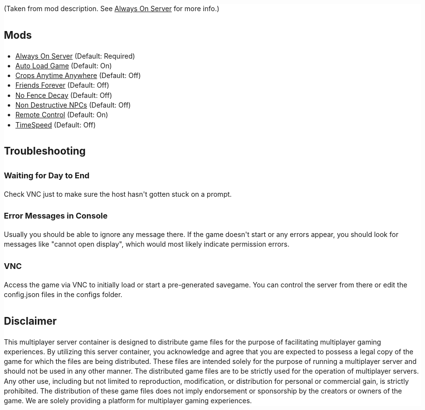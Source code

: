 (Taken from mod description. See [Always On Server](https://www.nexusmods.com/stardewvalley/mods/2677?tab=description)
for more info.)

## Mods

- [Always On Server](https://www.nexusmods.com/stardewvalley/mods/2677) (Default: Required)
- [Auto Load Game](https://www.nexusmods.com/stardewvalley/mods/2509) (Default: On)
- [Crops Anytime Anywhere](https://www.nexusmods.com/stardewvalley/mods/3000) (Default: Off)
- [Friends Forever](https://www.nexusmods.com/stardewvalley/mods/1738) (Default: Off)
- [No Fence Decay](https://www.nexusmods.com/stardewvalley/mods/1180) (Default: Off)
- [Non Destructive NPCs](https://www.nexusmods.com/stardewvalley/mods/5176) (Default: Off)
- [Remote Control](https://github.com/Novex/stardew-remote-control) (Default: On)
- [TimeSpeed](https://www.nexusmods.com/stardewvalley/mods/169) (Default: Off)

## Troubleshooting

### Waiting for Day to End

Check VNC just to make sure the host hasn't gotten stuck on a prompt.

### Error Messages in Console

Usually you should be able to ignore any message there. If the game doesn't start or any errors appear, you should look
for messages like "cannot open display", which would most likely indicate permission errors.

### VNC

Access the game via VNC to initially load or start a pre-generated savegame. You can control the server from there or
edit the config.json files in the configs folder.

## Disclaimer

This multiplayer server container is designed to distribute game files for the purpose of facilitating multiplayer
gaming experiences. By utilizing this server container, you acknowledge and agree that you are expected to possess a
legal copy of the game for which the files are being distributed. These files are intended solely for the purpose of
running a multiplayer server and should not be used in any other manner. The distributed game files are to be strictly
used for the operation of multiplayer servers. Any other use, including but not limited to reproduction, modification,
or distribution for personal or commercial gain, is strictly prohibited. The distribution of these game files does not
imply endorsement or sponsorship by the creators or owners of the game. We are solely providing a platform for
multiplayer gaming experiences.